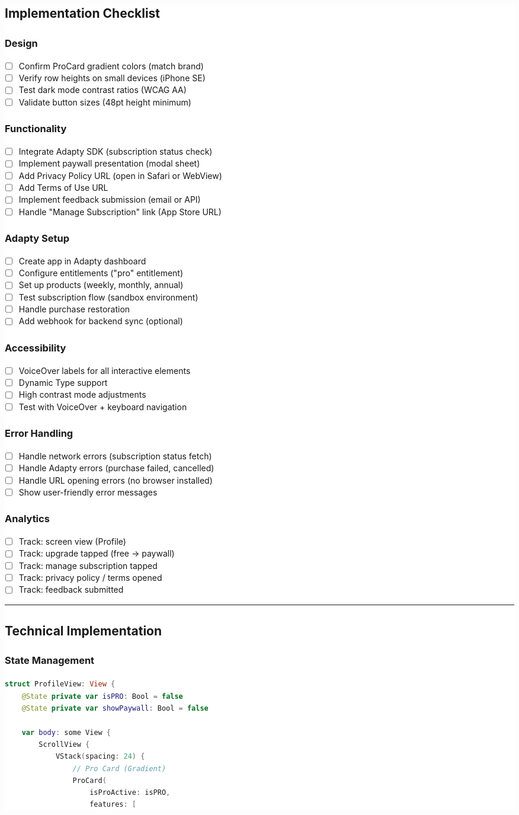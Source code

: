 
## Implementation Checklist

### Design
- [ ] Confirm ProCard gradient colors (match brand)
- [ ] Verify row heights on small devices (iPhone SE)
- [ ] Test dark mode contrast ratios (WCAG AA)
- [ ] Validate button sizes (48pt height minimum)

### Functionality
- [ ] Integrate Adapty SDK (subscription status check)
- [ ] Implement paywall presentation (modal sheet)
- [ ] Add Privacy Policy URL (open in Safari or WebView)
- [ ] Add Terms of Use URL
- [ ] Implement feedback submission (email or API)
- [ ] Handle "Manage Subscription" link (App Store URL)

### Adapty Setup
- [ ] Create app in Adapty dashboard
- [ ] Configure entitlements ("pro" entitlement)
- [ ] Set up products (weekly, monthly, annual)
- [ ] Test subscription flow (sandbox environment)
- [ ] Handle purchase restoration
- [ ] Add webhook for backend sync (optional)

### Accessibility
- [ ] VoiceOver labels for all interactive elements
- [ ] Dynamic Type support
- [ ] High contrast mode adjustments
- [ ] Test with VoiceOver + keyboard navigation

### Error Handling
- [ ] Handle network errors (subscription status fetch)
- [ ] Handle Adapty errors (purchase failed, cancelled)
- [ ] Handle URL opening errors (no browser installed)
- [ ] Show user-friendly error messages

### Analytics
- [ ] Track: screen view (Profile)
- [ ] Track: upgrade tapped (free → paywall)
- [ ] Track: manage subscription tapped
- [ ] Track: privacy policy / terms opened
- [ ] Track: feedback submitted

---

## Technical Implementation

### State Management
```swift
struct ProfileView: View {
    @State private var isPRO: Bool = false
    @State private var showPaywall: Bool = false
    
    var body: some View {
        ScrollView {
            VStack(spacing: 24) {
                // Pro Card (Gradient)
                ProCard(
                    isProActive: isPRO,
                    features: [
```